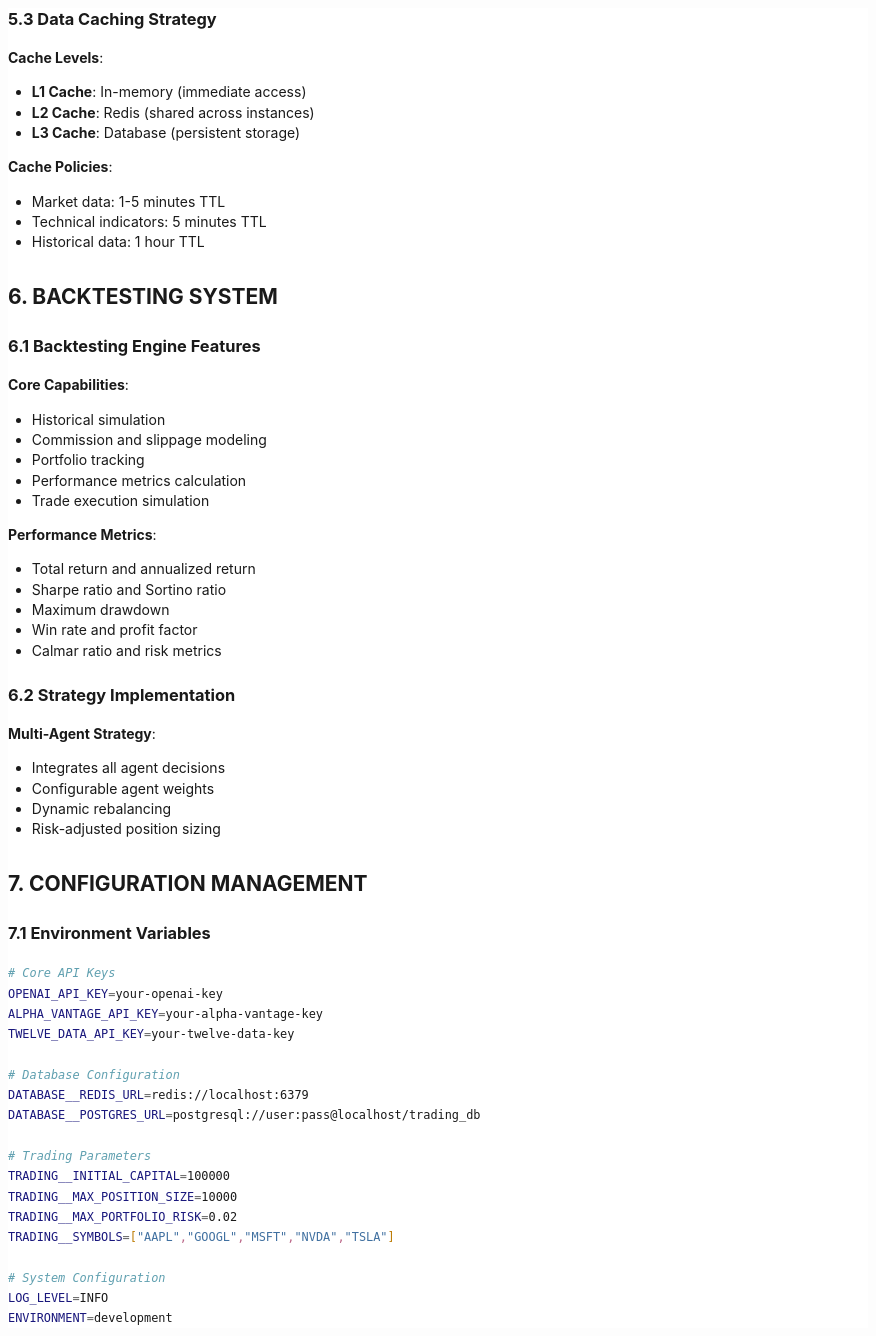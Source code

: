 ### 5.3 Data Caching Strategy
**Cache Levels**:
- **L1 Cache**: In-memory (immediate access)
- **L2 Cache**: Redis (shared across instances)
- **L3 Cache**: Database (persistent storage)

**Cache Policies**:
- Market data: 1-5 minutes TTL
- Technical indicators: 5 minutes TTL
- Historical data: 1 hour TTL

## 6. BACKTESTING SYSTEM

### 6.1 Backtesting Engine Features
**Core Capabilities**:
- Historical simulation
- Commission and slippage modeling
- Portfolio tracking
- Performance metrics calculation
- Trade execution simulation

**Performance Metrics**:
- Total return and annualized return
- Sharpe ratio and Sortino ratio
- Maximum drawdown
- Win rate and profit factor
- Calmar ratio and risk metrics

### 6.2 Strategy Implementation
**Multi-Agent Strategy**:
- Integrates all agent decisions
- Configurable agent weights
- Dynamic rebalancing
- Risk-adjusted position sizing

## 7. CONFIGURATION MANAGEMENT

### 7.1 Environment Variables
```bash
# Core API Keys
OPENAI_API_KEY=your-openai-key
ALPHA_VANTAGE_API_KEY=your-alpha-vantage-key
TWELVE_DATA_API_KEY=your-twelve-data-key

# Database Configuration
DATABASE__REDIS_URL=redis://localhost:6379
DATABASE__POSTGRES_URL=postgresql://user:pass@localhost/trading_db

# Trading Parameters
TRADING__INITIAL_CAPITAL=100000
TRADING__MAX_POSITION_SIZE=10000
TRADING__MAX_PORTFOLIO_RISK=0.02
TRADING__SYMBOLS=["AAPL","GOOGL","MSFT","NVDA","TSLA"]

# System Configuration
LOG_LEVEL=INFO
ENVIRONMENT=development
```
